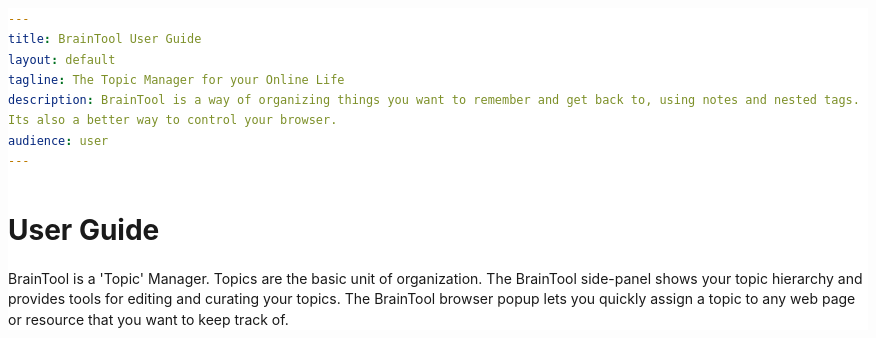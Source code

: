```yaml
---
title: BrainTool User Guide
layout: default
tagline: The Topic Manager for your Online Life
description: BrainTool is a way of organizing things you want to remember and get back to, using notes and nested tags. Its also a better way to control your browser.
audience: user
---
```


# User Guide
BrainTool is a 'Topic' Manager. Topics are the basic unit of organization. The BrainTool side-panel shows your topic hierarchy and provides tools for editing and curating your topics. The BrainTool browser popup lets you quickly assign a topic to any web page or resource that you want to keep track of.
<div class="row">
<div class="cell left">